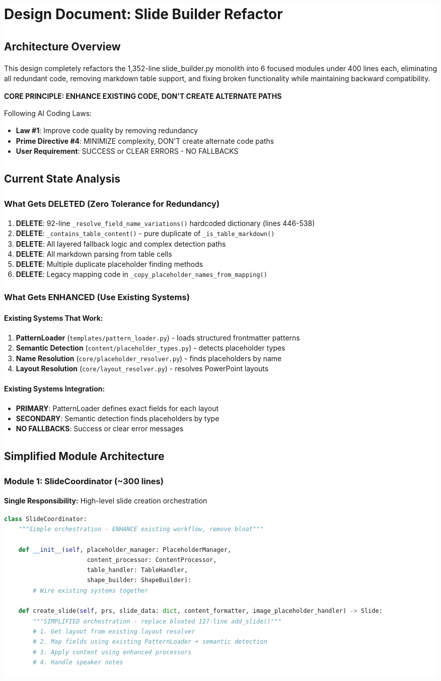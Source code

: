 # Design Document: Slide Builder Refactor

## Architecture Overview

This design completely refactors the 1,352-line slide_builder.py monolith into 6 focused modules under 400 lines each, eliminating all redundant code, removing markdown table support, and fixing broken functionality while maintaining backward compatibility.

**CORE PRINCIPLE: ENHANCE EXISTING CODE, DON'T CREATE ALTERNATE PATHS**

Following AI Coding Laws:
- **Law #1**: Improve code quality by removing redundancy
- **Prime Directive #4**: MINIMIZE complexity, DON'T create alternate code paths
- **User Requirement**: SUCCESS or CLEAR ERRORS - NO FALLBACKS

## Current State Analysis

### What Gets DELETED (Zero Tolerance for Redundancy)

1. **DELETE**: 92-line `_resolve_field_name_variations()` hardcoded dictionary (lines 446-538)
2. **DELETE**: `_contains_table_content()` - pure duplicate of `_is_table_markdown()`
3. **DELETE**: All layered fallback logic and complex detection paths
4. **DELETE**: All markdown parsing from table cells
5. **DELETE**: Multiple duplicate placeholder finding methods
6. **DELETE**: Legacy mapping code in `_copy_placeholder_names_from_mapping()`

### What Gets ENHANCED (Use Existing Systems)

#### Existing Systems That Work:
1. **PatternLoader** (`templates/pattern_loader.py`) - loads structured frontmatter patterns
2. **Semantic Detection** (`content/placeholder_types.py`) - detects placeholder types  
3. **Name Resolution** (`core/placeholder_resolver.py`) - finds placeholders by name
4. **Layout Resolution** (`core/layout_resolver.py`) - resolves PowerPoint layouts

#### Existing Systems Integration:
- **PRIMARY**: PatternLoader defines exact fields for each layout
- **SECONDARY**: Semantic detection finds placeholders by type
- **NO FALLBACKS**: Success or clear error messages

## Simplified Module Architecture

### Module 1: SlideCoordinator (~300 lines)
**Single Responsibility:** High-level slide creation orchestration

```python
class SlideCoordinator:
    """Simple orchestration - ENHANCE existing workflow, remove bloat"""
    
    def __init__(self, placeholder_manager: PlaceholderManager, 
                       content_processor: ContentProcessor,
                       table_handler: TableHandler,
                       shape_builder: ShapeBuilder):
        # Wire existing systems together
        
    def create_slide(self, prs, slide_data: dict, content_formatter, image_placeholder_handler) -> Slide:
        """SIMPLIFIED orchestration - replace bloated 127-line add_slide()"""
        # 1. Get layout from existing layout resolver
        # 2. Map fields using existing PatternLoader + semantic detection
        # 3. Apply content using enhanced processors
        # 4. Handle speaker notes
        
```